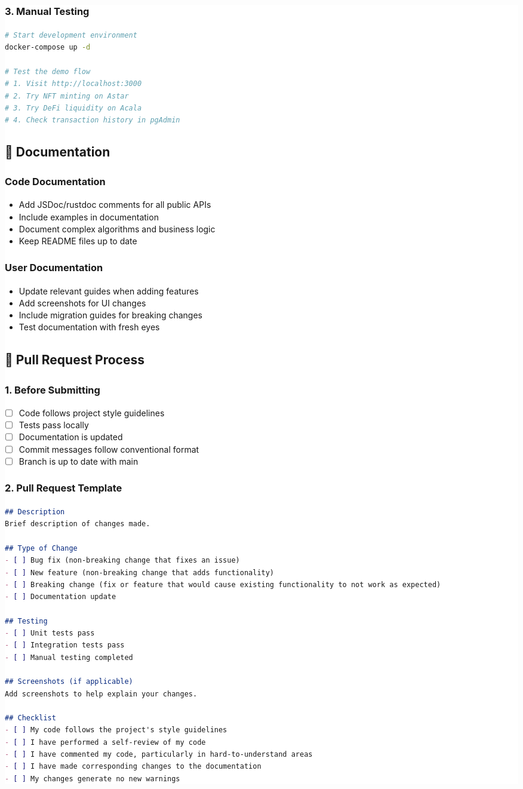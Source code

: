 ### 3. Manual Testing
```bash
# Start development environment
docker-compose up -d

# Test the demo flow
# 1. Visit http://localhost:3000
# 2. Try NFT minting on Astar
# 3. Try DeFi liquidity on Acala
# 4. Check transaction history in pgAdmin
```

## 📝 Documentation

### Code Documentation
- Add JSDoc/rustdoc comments for all public APIs
- Include examples in documentation
- Document complex algorithms and business logic
- Keep README files up to date

### User Documentation
- Update relevant guides when adding features
- Add screenshots for UI changes
- Include migration guides for breaking changes
- Test documentation with fresh eyes

## 🔄 Pull Request Process

### 1. Before Submitting
- [ ] Code follows project style guidelines
- [ ] Tests pass locally
- [ ] Documentation is updated
- [ ] Commit messages follow conventional format
- [ ] Branch is up to date with main

### 2. Pull Request Template
```markdown
## Description
Brief description of changes made.

## Type of Change
- [ ] Bug fix (non-breaking change that fixes an issue)
- [ ] New feature (non-breaking change that adds functionality)
- [ ] Breaking change (fix or feature that would cause existing functionality to not work as expected)
- [ ] Documentation update

## Testing
- [ ] Unit tests pass
- [ ] Integration tests pass
- [ ] Manual testing completed

## Screenshots (if applicable)
Add screenshots to help explain your changes.

## Checklist
- [ ] My code follows the project's style guidelines
- [ ] I have performed a self-review of my code
- [ ] I have commented my code, particularly in hard-to-understand areas
- [ ] I have made corresponding changes to the documentation
- [ ] My changes generate no new warnings
```
